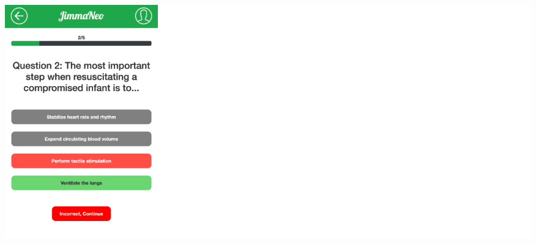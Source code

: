 <kbd><img src="/documentation/images/screenshots/09_WrongAnswerInQuiz.png" alt="course" width="250"/></kbd>
&nbsp; &nbsp; &nbsp; &nbsp; &nbsp; &nbsp; &nbsp; &nbsp; &nbsp;